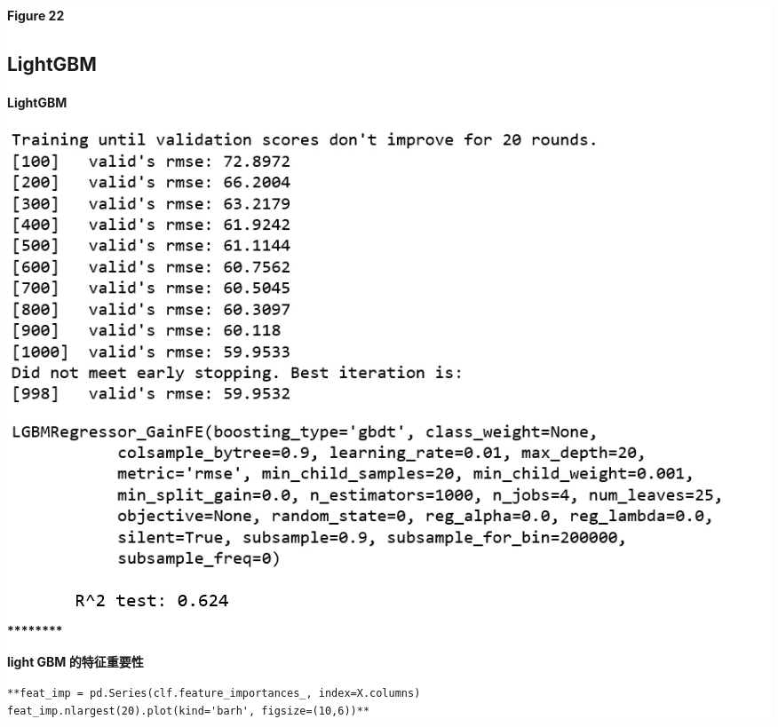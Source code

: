 ****Figure 22****

## ****LightGBM****

****LightGBM****

****![](img/2ba69dca13e1ffb593556765c8e91a27.png)********![](img/96be5c650c295716ac38d9bcec422e2a.png)****

******light GBM 的特征重要性******

```
**feat_imp = pd.Series(clf.feature_importances_, index=X.columns)
feat_imp.nlargest(20).plot(kind='barh', figsize=(10,6))**
```
